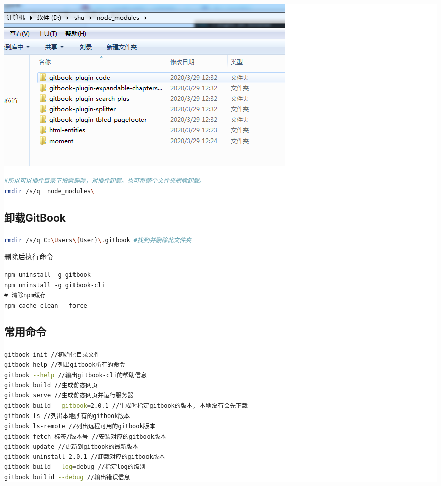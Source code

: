 ![image-20200329131508546](fabu.assets/image-20200329131508546.png)

```bash
#所以可以插件目录下按需删除，对插件卸载。也可将整个文件夹删除卸载。
rmdir /s/q  node_modules\
```

## 卸载GitBook

```bash
rmdir /s/q C:\Users\{User}\.gitbook #找到并删除此文件夹
```

删除后执行命令

```shell
npm uninstall -g gitbook
npm uninstall -g gitbook-cli
# 清除npm缓存
npm cache clean --force
```

## 常用命令

```bash
gitbook init //初始化目录文件
gitbook help //列出gitbook所有的命令
gitbook --help //输出gitbook-cli的帮助信息
gitbook build //生成静态网页
gitbook serve //生成静态网页并运行服务器
gitbook build --gitbook=2.0.1 //生成时指定gitbook的版本, 本地没有会先下载
gitbook ls //列出本地所有的gitbook版本
gitbook ls-remote //列出远程可用的gitbook版本
gitbook fetch 标签/版本号 //安装对应的gitbook版本
gitbook update //更新到gitbook的最新版本
gitbook uninstall 2.0.1 //卸载对应的gitbook版本
gitbook build --log=debug //指定log的级别
gitbook builid --debug //输出错误信息
```
